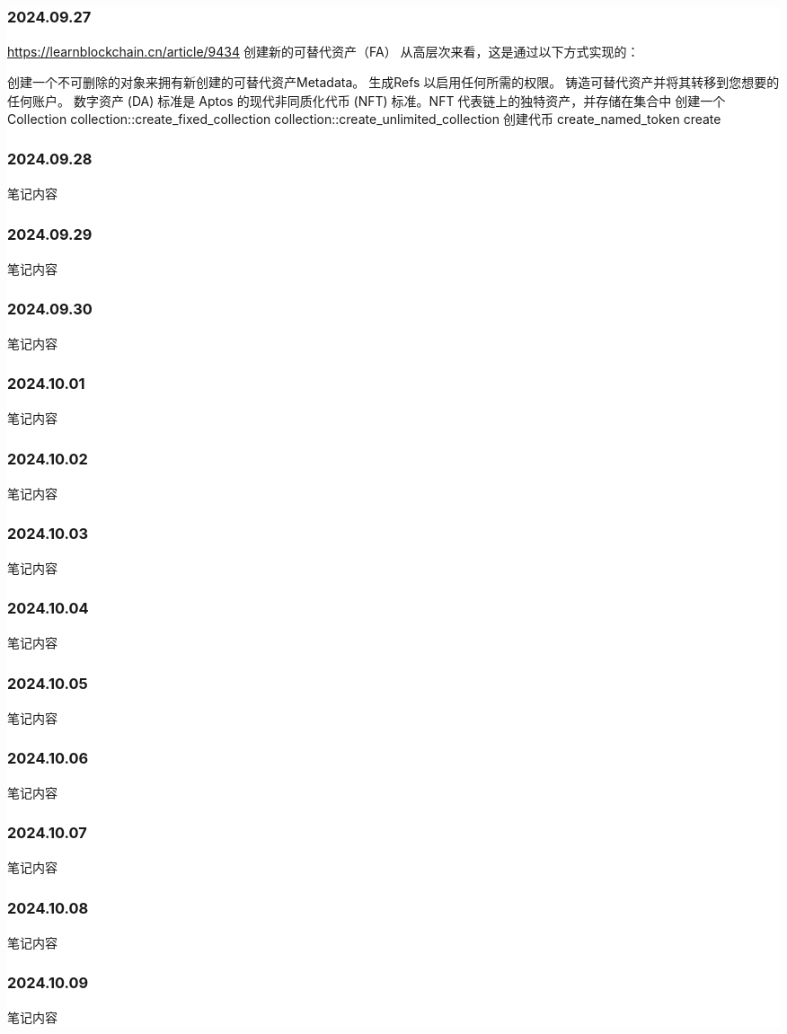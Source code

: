 ### 2024.09.27

<https://learnblockchain.cn/article/9434>
创建新的可替代资产（FA）
从高层次来看，这是通过以下方式实现的：

创建一个不可删除的对象来拥有新创建的可替代资产Metadata。
生成Refs 以启用任何所需的权限。
铸造可替代资产并将其转移到您想要的任何账户。
数字资产 (DA) 标准是 Aptos 的现代非同质化代币 (NFT) 标准。NFT 代表链上的独特资产，并存储在集合中
创建一个Collection
collection::create_fixed_collection
collection::create_unlimited_collection
创建代币
create_named_token
create

### 2024.09.28

笔记内容

### 2024.09.29

笔记内容

### 2024.09.30

笔记内容

### 2024.10.01

笔记内容

### 2024.10.02

笔记内容

### 2024.10.03

笔记内容

### 2024.10.04

笔记内容

### 2024.10.05

笔记内容

### 2024.10.06

笔记内容

### 2024.10.07

笔记内容

### 2024.10.08

笔记内容

### 2024.10.09

笔记内容


